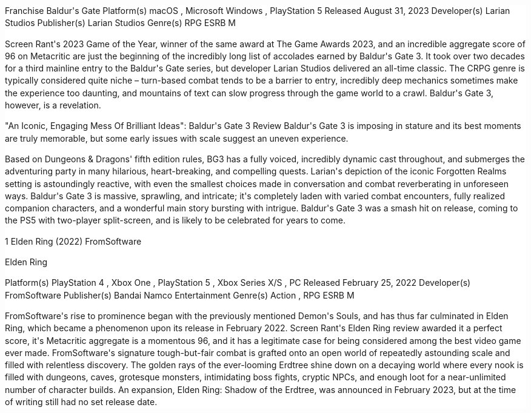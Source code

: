 
  Franchise    Baldur&#39;s Gate     Platform(s)    macOS , Microsoft Windows , PlayStation 5     Released    August 31, 2023     Developer(s)    Larian Studios     Publisher(s)    Larian Studios     Genre(s)    RPG     ESRB    M    


Screen Rant&#39;s 2023 Game of the Year, winner of the same award at The Game Awards 2023, and an incredible aggregate score of 96 on Metacritic are just the beginning of the incredibly long list of accolades earned by Baldur&#39;s Gate 3. It took over two decades for a third mainline entry to the Baldur&#39;s Gate series, but developer Larian Studios delivered an all-time classic. The CRPG genre is typically considered quite niche – turn-based combat tends to be a barrier to entry, incredibly deep mechanics sometimes make the experience too daunting, and mountains of text can slow progress through the game world to a crawl. Baldur&#39;s Gate 3, however, is a revelation.
            
 
 &#34;An Iconic, Engaging Mess Of Brilliant Ideas&#34;: Baldur&#39;s Gate 3 Review 
Baldur&#39;s Gate 3 is imposing in stature and its best moments are truly memorable, but some early issues with scale suggest an uneven experience.



Based on Dungeons &amp; Dragons&#39; fifth edition rules, BG3 has a fully voiced, incredibly dynamic cast throughout, and submerges the adventuring party in many hilarious, heart-breaking, and compelling quests. Larian&#39;s depiction of the iconic Forgotten Realms setting is astoundingly reactive, with even the smallest choices made in conversation and combat reverberating in unforeseen ways. Baldur&#39;s Gate 3 is massive, sprawling, and intricate; it&#39;s completely laden with varied combat encounters, fully realized companion characters, and a wonderful main story bursting with intrigue. Baldur&#39;s Gate 3 was a smash hit on release, coming to the PS5 with two-player split-screen, and is likely to be celebrated for years to come.





 1  Elden Ring (2022) 
FromSoftware


 







  Elden Ring  


  Platform(s)    PlayStation 4 , Xbox One , PlayStation 5 , Xbox Series X/S , PC     Released    February 25, 2022     Developer(s)    FromSoftware     Publisher(s)    Bandai Namco Entertainment     Genre(s)    Action , RPG     ESRB    M    


FromSoftware&#39;s rise to prominence began with the previously mentioned Demon&#39;s Souls, and has thus far culminated in Elden Ring, which became a phenomenon upon its release in February 2022. Screen Rant&#39;s Elden Ring review awarded it a perfect score, it&#39;s Metacritic aggregate is a momentous 96, and it has a legitimate case for being considered among the best video game ever made. FromSoftware&#39;s signature tough-but-fair combat is grafted onto an open world of repeatedly astounding scale and filled with relentless discovery. The golden rays of the ever-looming Erdtree shine down on a decaying world where every nook is filled with dungeons, caves, grotesque monsters, intimidating boss fights, cryptic NPCs, and enough loot for a near-unlimited number of character builds.
An expansion, Elden Ring: Shadow of the Erdtree, was announced in February 2023, but at the time of writing still had no set release date. 
